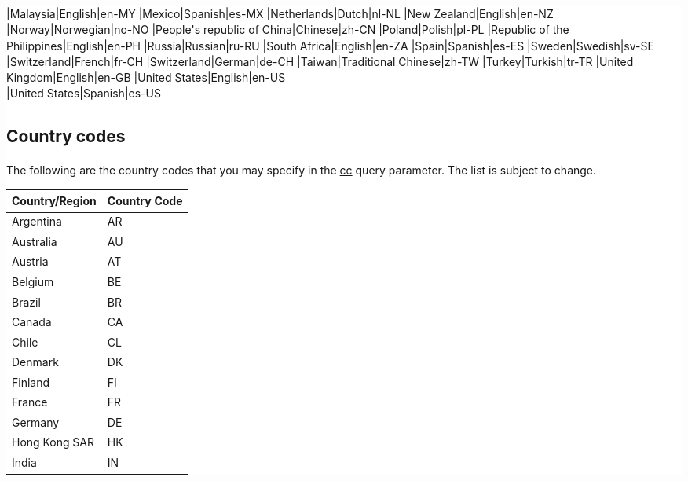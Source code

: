 |Malaysia|English|en-MY
|Mexico|Spanish|es-MX
|Netherlands|Dutch|nl-NL
|New Zealand|English|en-NZ
|Norway|Norwegian|no-NO
|People's republic of China|Chinese|zh-CN
|Poland|Polish|pl-PL
|Republic of the Philippines|English|en-PH
|Russia|Russian|ru-RU
|South Africa|English|en-ZA
|Spain|Spanish|es-ES
|Sweden|Swedish|sv-SE
|Switzerland|French|fr-CH
|Switzerland|German|de-CH
|Taiwan|Traditional Chinese|zh-TW
|Turkey|Turkish|tr-TR
|United Kingdom|English|en-GB
|United States|English|en-US  
|United States|Spanish|es-US  
  
## Country codes  

The following are the country codes that you may specify in the [cc](query-parameters.md#cc) query parameter. The list is subject to change.  
  
|Country/Region|Country Code
|-|-
|Argentina|AR
|Australia|AU  
|Austria|AT
|Belgium|BE  
|Brazil|BR  
|Canada|CA  
|Chile|CL  
|Denmark|DK
|Finland|FI  
|France|FR  
|Germany|DE
|Hong Kong SAR|HK
|India|IN